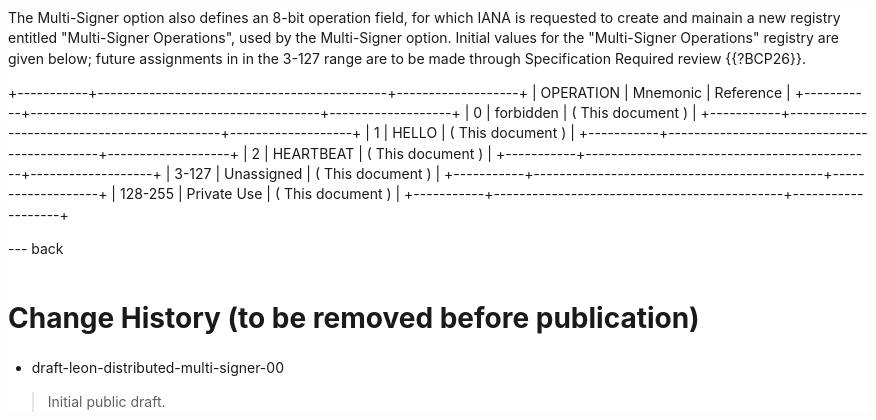 The Multi-Signer option also defines an 8-bit operation field, for
which IANA is requested to create and mainain a new registry entitled
"Multi-Signer Operations", used by the Multi-Signer option. Initial
values for the "Multi-Signer Operations" registry are given below;
future assignments in in the 3-127 range are to be made through
Specification Required review {{?BCP26}}.

+-----------+---------------------------------------------+-------------------+
| OPERATION | Mnemonic                                    | Reference         |
+-----------+---------------------------------------------+-------------------+
| 0         | forbidden                                   | ( This document ) |
+-----------+---------------------------------------------+-------------------+
| 1         | HELLO                                       | ( This document ) |
+-----------+---------------------------------------------+-------------------+
| 2         | HEARTBEAT                                   | ( This document ) |
+-----------+---------------------------------------------+-------------------+
| 3-127     | Unassigned                                  | ( This document ) |
+-----------+---------------------------------------------+-------------------+
| 128-255   | Private Use                                 | ( This document ) |
+-----------+---------------------------------------------+-------------------+


--- back

# Change History (to be removed before publication)

* draft-leon-distributed-multi-signer-00

> Initial public draft.
